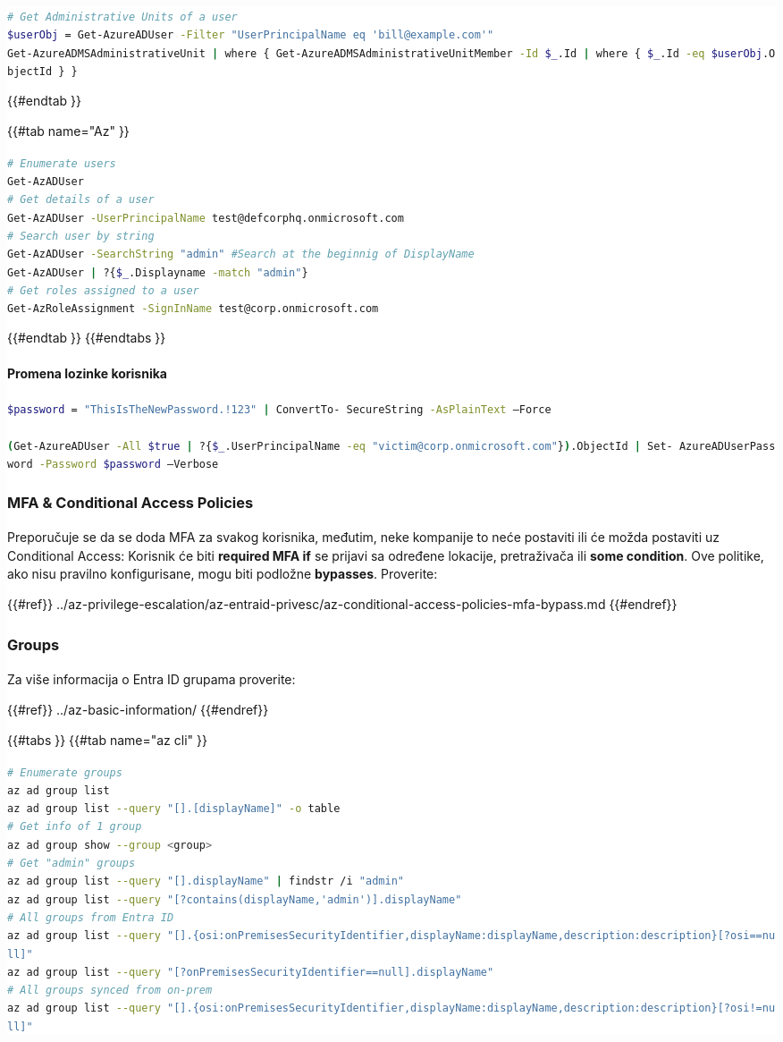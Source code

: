```bash
# Get Administrative Units of a user
$userObj = Get-AzureADUser -Filter "UserPrincipalName eq 'bill@example.com'"
Get-AzureADMSAdministrativeUnit | where { Get-AzureADMSAdministrativeUnitMember -Id $_.Id | where { $_.Id -eq $userObj.ObjectId } }
```
{{#endtab }}

{{#tab name="Az" }}
```bash
# Enumerate users
Get-AzADUser
# Get details of a user
Get-AzADUser -UserPrincipalName test@defcorphq.onmicrosoft.com
# Search user by string
Get-AzADUser -SearchString "admin" #Search at the beginnig of DisplayName
Get-AzADUser | ?{$_.Displayname -match "admin"}
# Get roles assigned to a user
Get-AzRoleAssignment -SignInName test@corp.onmicrosoft.com
```
{{#endtab }}
{{#endtabs }}

#### Promena lozinke korisnika
```bash
$password = "ThisIsTheNewPassword.!123" | ConvertTo- SecureString -AsPlainText –Force

(Get-AzureADUser -All $true | ?{$_.UserPrincipalName -eq "victim@corp.onmicrosoft.com"}).ObjectId | Set- AzureADUserPassword -Password $password –Verbose
```
### MFA & Conditional Access Policies

Preporučuje se da se doda MFA za svakog korisnika, međutim, neke kompanije to neće postaviti ili će možda postaviti uz Conditional Access: Korisnik će biti **required MFA if** se prijavi sa određene lokacije, pretraživača ili **some condition**. Ove politike, ako nisu pravilno konfigurisane, mogu biti podložne **bypasses**. Proverite:

{{#ref}}
../az-privilege-escalation/az-entraid-privesc/az-conditional-access-policies-mfa-bypass.md
{{#endref}}

### Groups

Za više informacija o Entra ID grupama proverite:

{{#ref}}
../az-basic-information/
{{#endref}}

{{#tabs }}
{{#tab name="az cli" }}
```bash
# Enumerate groups
az ad group list
az ad group list --query "[].[displayName]" -o table
# Get info of 1 group
az ad group show --group <group>
# Get "admin" groups
az ad group list --query "[].displayName" | findstr /i "admin"
az ad group list --query "[?contains(displayName,'admin')].displayName"
# All groups from Entra ID
az ad group list --query "[].{osi:onPremisesSecurityIdentifier,displayName:displayName,description:description}[?osi==null]"
az ad group list --query "[?onPremisesSecurityIdentifier==null].displayName"
# All groups synced from on-prem
az ad group list --query "[].{osi:onPremisesSecurityIdentifier,displayName:displayName,description:description}[?osi!=null]"
```